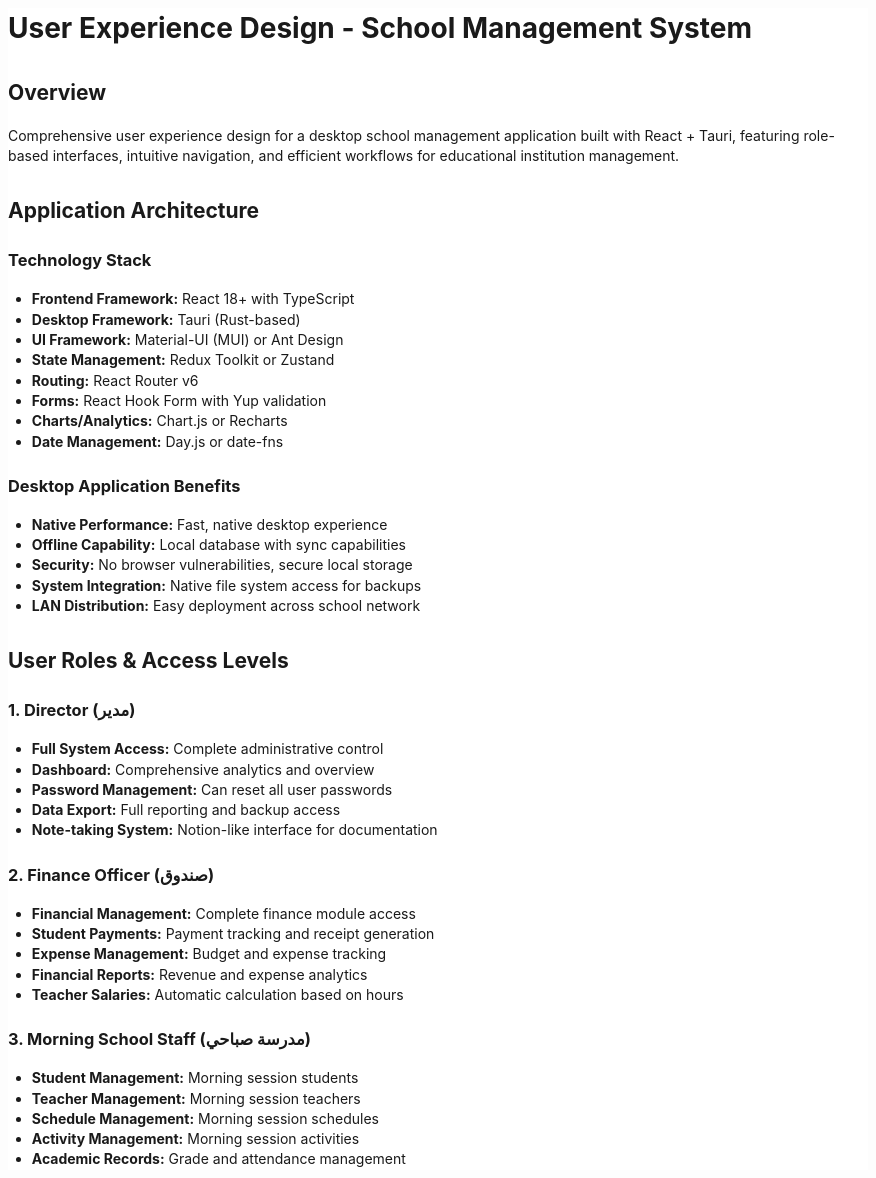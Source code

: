 # User Experience Design - School Management System

## Overview
Comprehensive user experience design for a desktop school management application built with React + Tauri, featuring role-based interfaces, intuitive navigation, and efficient workflows for educational institution management.

## Application Architecture

### Technology Stack
- **Frontend Framework:** React 18+ with TypeScript
- **Desktop Framework:** Tauri (Rust-based)
- **UI Framework:** Material-UI (MUI) or Ant Design
- **State Management:** Redux Toolkit or Zustand
- **Routing:** React Router v6
- **Forms:** React Hook Form with Yup validation
- **Charts/Analytics:** Chart.js or Recharts
- **Date Management:** Day.js or date-fns

### Desktop Application Benefits
- **Native Performance:** Fast, native desktop experience
- **Offline Capability:** Local database with sync capabilities
- **Security:** No browser vulnerabilities, secure local storage
- **System Integration:** Native file system access for backups
- **LAN Distribution:** Easy deployment across school network

## User Roles & Access Levels

### 1. Director (مدير)
- **Full System Access:** Complete administrative control
- **Dashboard:** Comprehensive analytics and overview
- **Password Management:** Can reset all user passwords
- **Data Export:** Full reporting and backup access
- **Note-taking System:** Notion-like interface for documentation

### 2. Finance Officer (صندوق)
- **Financial Management:** Complete finance module access
- **Student Payments:** Payment tracking and receipt generation
- **Expense Management:** Budget and expense tracking
- **Financial Reports:** Revenue and expense analytics
- **Teacher Salaries:** Automatic calculation based on hours

### 3. Morning School Staff (مدرسة صباحي)
- **Student Management:** Morning session students
- **Teacher Management:** Morning session teachers
- **Schedule Management:** Morning session schedules
- **Activity Management:** Morning session activities
- **Academic Records:** Grade and attendance management

